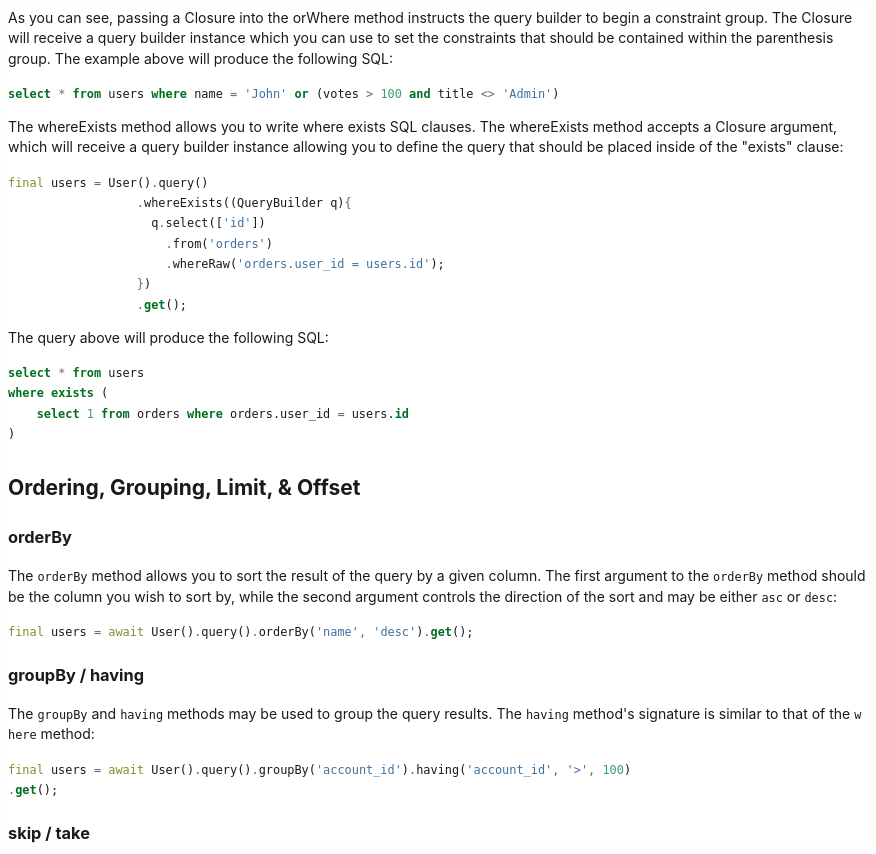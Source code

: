 As you can see, passing a Closure into the orWhere method instructs the query builder to begin a constraint group. The Closure will receive a query builder instance which you can use to set the constraints that should be contained within the parenthesis group. The example above will produce the following SQL:

```sql
select * from users where name = 'John' or (votes > 100 and title <> 'Admin')
```

The whereExists method allows you to write where exists SQL clauses. The whereExists method accepts a Closure argument, which will receive a query builder instance allowing you to define the query that should be placed inside of the "exists" clause:

```dart
final users = User().query()
                  .whereExists((QueryBuilder q){
                    q.select(['id'])
                      .from('orders')
                      .whereRaw('orders.user_id = users.id');
                  })
                  .get();
```

The query above will produce the following SQL:

```sql
select * from users
where exists (
    select 1 from orders where orders.user_id = users.id
)
```

## Ordering, Grouping, Limit, & Offset

### orderBy

The `orderBy` method allows you to sort the result of the query by a given column. The first argument to the `orderBy` method should be the column you wish to sort by, while the second argument controls the direction of the sort and may be either `asc` or `desc`:

```dart
final users = await User().query().orderBy('name', 'desc').get();
```

### groupBy / having

The `groupBy` and `having` methods may be used to group the query results. The `having` method's signature is similar to that of the `where` method:

```dart
final users = await User().query().groupBy('account_id').having('account_id', '>', 100)
.get();
```

### skip / take
